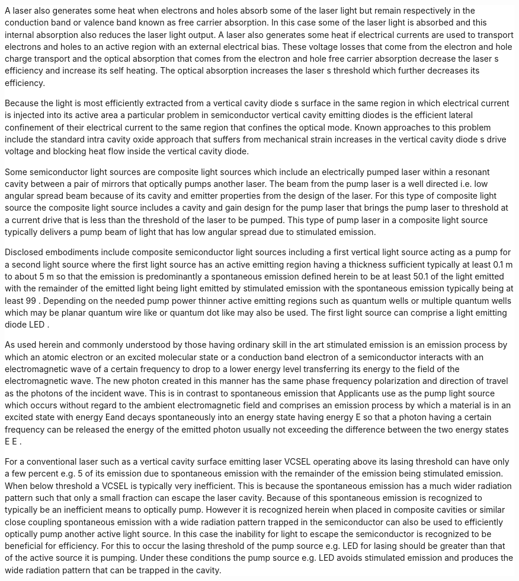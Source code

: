 A laser also generates some heat when electrons and holes absorb some of the laser light but remain respectively in the conduction band or valence band known as free carrier absorption. In this case some of the laser light is absorbed and this internal absorption also reduces the laser light output. A laser also generates some heat if electrical currents are used to transport electrons and holes to an active region with an external electrical bias. These voltage losses that come from the electron and hole charge transport and the optical absorption that comes from the electron and hole free carrier absorption decrease the laser s efficiency and increase its self heating. The optical absorption increases the laser s threshold which further decreases its efficiency.

Because the light is most efficiently extracted from a vertical cavity diode s surface in the same region in which electrical current is injected into its active area a particular problem in semiconductor vertical cavity emitting diodes is the efficient lateral confinement of their electrical current to the same region that confines the optical mode. Known approaches to this problem include the standard intra cavity oxide approach that suffers from mechanical strain increases in the vertical cavity diode s drive voltage and blocking heat flow inside the vertical cavity diode.

Some semiconductor light sources are composite light sources which include an electrically pumped laser within a resonant cavity between a pair of mirrors that optically pumps another laser. The beam from the pump laser is a well directed i.e. low angular spread beam because of its cavity and emitter properties from the design of the laser. For this type of composite light source the composite light source includes a cavity and gain design for the pump laser that brings the pump laser to threshold at a current drive that is less than the threshold of the laser to be pumped. This type of pump laser in a composite light source typically delivers a pump beam of light that has low angular spread due to stimulated emission.

Disclosed embodiments include composite semiconductor light sources including a first vertical light source acting as a pump for a second light source where the first light source has an active emitting region having a thickness sufficient typically at least 0.1 m to about 5 m so that the emission is predominantly a spontaneous emission defined herein to be at least 50.1 of the light emitted with the remainder of the emitted light being light emitted by stimulated emission with the spontaneous emission typically being at least 99 . Depending on the needed pump power thinner active emitting regions such as quantum wells or multiple quantum wells which may be planar quantum wire like or quantum dot like may also be used. The first light source can comprise a light emitting diode LED .

As used herein and commonly understood by those having ordinary skill in the art stimulated emission is an emission process by which an atomic electron or an excited molecular state or a conduction band electron of a semiconductor interacts with an electromagnetic wave of a certain frequency to drop to a lower energy level transferring its energy to the field of the electromagnetic wave. The new photon created in this manner has the same phase frequency polarization and direction of travel as the photons of the incident wave. This is in contrast to spontaneous emission that Applicants use as the pump light source which occurs without regard to the ambient electromagnetic field and comprises an emission process by which a material is in an excited state with energy Eand decays spontaneously into an energy state having energy E so that a photon having a certain frequency can be released the energy of the emitted photon usually not exceeding the difference between the two energy states E E .

For a conventional laser such as a vertical cavity surface emitting laser VCSEL operating above its lasing threshold can have only a few percent e.g. 5 of its emission due to spontaneous emission with the remainder of the emission being stimulated emission. When below threshold a VCSEL is typically very inefficient. This is because the spontaneous emission has a much wider radiation pattern such that only a small fraction can escape the laser cavity. Because of this spontaneous emission is recognized to typically be an inefficient means to optically pump. However it is recognized herein when placed in composite cavities or similar close coupling spontaneous emission with a wide radiation pattern trapped in the semiconductor can also be used to efficiently optically pump another active light source. In this case the inability for light to escape the semiconductor is recognized to be beneficial for efficiency. For this to occur the lasing threshold of the pump source e.g. LED for lasing should be greater than that of the active source it is pumping. Under these conditions the pump source e.g. LED avoids stimulated emission and produces the wide radiation pattern that can be trapped in the cavity.
